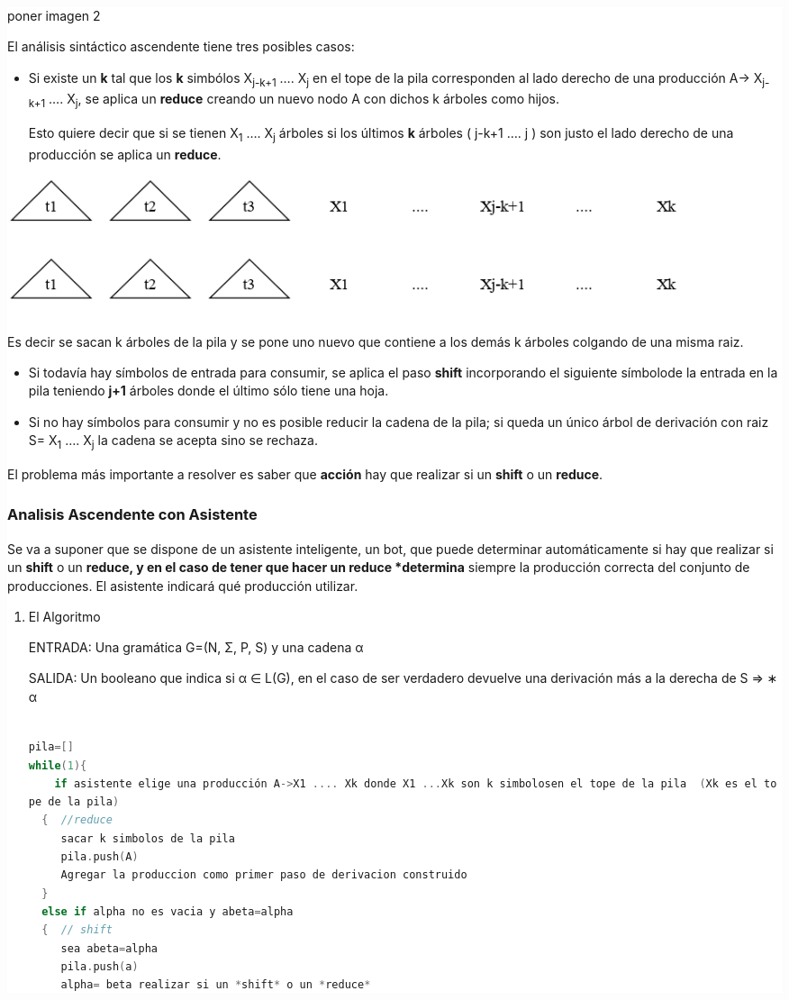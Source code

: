 poner imagen 2

El análisis sintáctico ascendente tiene tres posibles casos:

-   Si existe un **k** tal que los **k** simbólos X<sub>j-k+1</sub> &#x2026;. X<sub>j</sub> en el tope de la pila corresponden al lado derecho de una producción A-> X<sub>j-k+1</sub> &#x2026;. X<sub>j</sub>, se aplica un **reduce** creando un nuevo nodo A con dichos k árboles como hijos.
    
    Esto quiere decir que si se tienen X<sub>1</sub> &#x2026;. X<sub>j</sub> árboles si los últimos **k** árboles ( j-k+1 &#x2026;. j ) son justo el lado derecho de una producción se aplica un **reduce**.

![img](../images/general3.png)

![img](../images/general3.png)

Es decir se sacan k árboles de la pila y se pone uno nuevo que contiene a los demás k árboles colgando de una misma raiz.

-   Si todavía hay símbolos de entrada para consumir, se aplica el paso **shift** incorporando el siguiente símbolode la entrada en la pila teniendo **j+1** árboles donde el último sólo tiene una hoja.

-   Si no hay símbolos para consumir y no es posible reducir la cadena de la pila; si queda un único árbol de derivación con raiz S= X<sub>1</sub> &#x2026;. X<sub>j</sub> la cadena se acepta sino se rechaza.

El problema más importante a resolver es saber que **acción** hay que realizar si un **shift** o un **reduce**.




### Analisis Ascendente con Asistente

Se va a suponer que se dispone de un asistente inteligente, un bot, que puede determinar automáticamente si hay que realizar si un **shift** o un **reduce, y en el caso de tener que hacer un reduce \*determina** siempre la producción correcta del conjunto de producciones. El asistente indicará qué producción utilizar.

1.  El Algoritmo

    ENTRADA: Una gramática G=(N, &Sigma;, P, S) y una cadena &alpha;
    
    SALIDA: Un booleano que indica si &alpha; &isin; L(G), en el caso de ser verdadero devuelve una derivación más a la derecha de S &rArr; &lowast; &alpha;
    
    ```C
    
    pila=[]
    while(1){
        if asistente elige una producción A->X1 .... Xk donde X1 ...Xk son k simbolosen el tope de la pila  (Xk es el tope de la pila)
      {  //reduce
         sacar k simbolos de la pila
         pila.push(A)
         Agregar la produccion como primer paso de derivacion construido
      } 
      else if alpha no es vacia y abeta=alpha
      {  // shift
         sea abeta=alpha
         pila.push(a)
         alpha= beta realizar si un *shift* o un *reduce* 